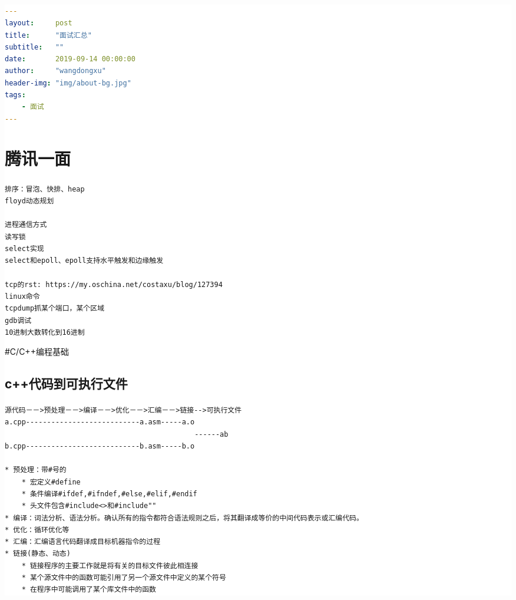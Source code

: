 ```yaml
---
layout:     post
title:      "面试汇总"
subtitle:   ""
date:       2019-09-14 00:00:00
author:     "wangdongxu"
header-img: "img/about-bg.jpg"
tags:
    - 面试
---
```


# 腾讯一面

```
排序：冒泡、快排、heap
floyd动态规划

进程通信方式
读写锁
select实现
select和epoll、epoll支持水平触发和边缘触发

tcp的rst: https://my.oschina.net/costaxu/blog/127394
linux命令
tcpdump抓某个端口，某个区域
gdb调试
10进制大数转化到16进制
```

#C/C++编程基础

## c++代码到可执行文件

```
源代码－－>预处理－－>编译－－>优化－－>汇编－－>链接-->可执行文件
a.cpp---------------------------a.asm-----a.o
                                             ------ab
b.cpp---------------------------b.asm-----b.o

* 预处理：带#号的
	* 宏定义#define
	* 条件编译#ifdef,#ifndef,#else,#elif,#endif
	* 头文件包含#include<>和#include""
* 编译：词法分析、语法分析。确认所有的指令都符合语法规则之后，将其翻译成等价的中间代码表示或汇编代码。
* 优化：循环优化等
* 汇编：汇编语言代码翻译成目标机器指令的过程
* 链接(静态、动态)
	* 链接程序的主要工作就是将有关的目标文件彼此相连接
	* 某个源文件中的函数可能引用了另一个源文件中定义的某个符号
	* 在程序中可能调用了某个库文件中的函数
```
